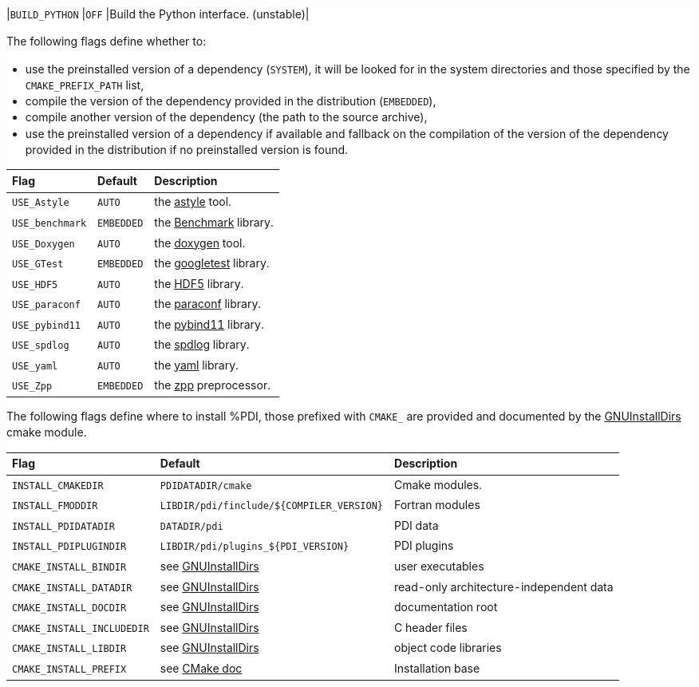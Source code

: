 |`BUILD_PYTHON`             |`OFF`  |Build the Python interface. (unstable)|


The following flags define whether to:
* use the preinstalled version of a dependency (`SYSTEM`), it will be looked for
  in the system directories and those specified by the `CMAKE_PREFIX_PATH` list,
* compile the version of the dependency provided in the distribution
  (`EMBEDDED`),
* compile another version of the dependency (the path to the source archive),
* use the preinstalled version of a dependency if available and fallback on the
  compilation of the version of the dependency provided in the distribution if
  no preinstalled version is found.

|Flag           |Default   |Description|
|:--------------|:---------|:----------|
|`USE_Astyle`   |`AUTO`    |the [astyle](http://astyle.sourceforge.net/) tool.|
|`USE_benchmark`|`EMBEDDED`|the [Benchmark](https://github.com/google/benchmark) library.|
|`USE_Doxygen`  |`AUTO`    |the [doxygen](http://www.doxygen.nl/) tool.|
|`USE_GTest`    |`EMBEDDED`|the [googletest](https://github.com/google/googletest) library.|
|`USE_HDF5`     |`AUTO`    |the [HDF5](https://www.hdfgroup.org/solutions/hdf5/) library.|
|`USE_paraconf` |`AUTO`    |the [paraconf](https://github.com/pdidev/paraconf) library.|
|`USE_pybind11` |`AUTO`    |the [pybind11](https://pybind11.readthedocs.io/en/stable) library.|
|`USE_spdlog`   |`AUTO`    |the [spdlog](https://github.com/gabime/spdlog) library.|
|`USE_yaml`     |`AUTO`    |the [yaml](https://github.com/jbigot/zpp) library.|
|`USE_Zpp`      |`EMBEDDED`|the [zpp](https://github.com/jbigot/zpp) preprocessor.|


The following flags define where to install %PDI, those prefixed with `CMAKE_`
are provided and documented by the
[GNUInstallDirs](https://cmake.org/cmake/help/v3.19/module/GNUInstallDirs.html)
cmake module.



|Flag          |Default   |Description|
|:-------------|:---------|:----------|
|`INSTALL_CMAKEDIR`|`PDIDATADIR/cmake`|Cmake modules.|
|`INSTALL_FMODDIR`|`LIBDIR/pdi/finclude/${COMPILER_VERSION}`|Fortran modules|
|`INSTALL_PDIDATADIR`|`DATADIR/pdi`|PDI data|
|`INSTALL_PDIPLUGINDIR`|`LIBDIR/pdi/plugins_${PDI_VERSION}`|PDI plugins|
|`CMAKE_INSTALL_BINDIR`|see [GNUInstallDirs](https://cmake.org/cmake/help/v3.19/module/GNUInstallDirs.html)|user executables|
|`CMAKE_INSTALL_DATADIR`|see [GNUInstallDirs](https://cmake.org/cmake/help/v3.19/module/GNUInstallDirs.html)|read-only architecture-independent data|
|`CMAKE_INSTALL_DOCDIR`|see [GNUInstallDirs](https://cmake.org/cmake/help/v3.19/module/GNUInstallDirs.html)|documentation root|
|`CMAKE_INSTALL_INCLUDEDIR`|see [GNUInstallDirs](https://cmake.org/cmake/help/v3.19/module/GNUInstallDirs.html)|C header files|
|`CMAKE_INSTALL_LIBDIR`|see [GNUInstallDirs](https://cmake.org/cmake/help/v3.19/module/GNUInstallDirs.html)|object code libraries|
|`CMAKE_INSTALL_PREFIX`|see [CMake doc](https://cmake.org/cmake/help/v3.19/variable/CMAKE_INSTALL_PREFIX.html)|Installation base|
